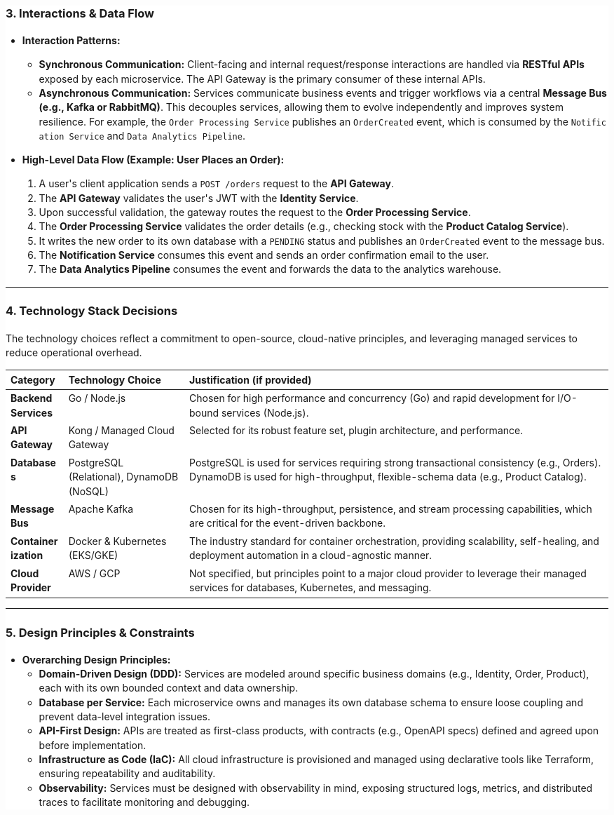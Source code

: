 
### 3. Interactions & Data Flow

*   **Interaction Patterns:**
    *   **Synchronous Communication:** Client-facing and internal request/response interactions are handled via **RESTful APIs** exposed by each microservice. The API Gateway is the primary consumer of these internal APIs.
    *   **Asynchronous Communication:** Services communicate business events and trigger workflows via a central **Message Bus (e.g., Kafka or RabbitMQ)**. This decouples services, allowing them to evolve independently and improves system resilience. For example, the `Order Processing Service` publishes an `OrderCreated` event, which is consumed by the `Notification Service` and `Data Analytics Pipeline`.

*   **High-Level Data Flow (Example: User Places an Order):**
    1.  A user's client application sends a `POST /orders` request to the **API Gateway**.
    2.  The **API Gateway** validates the user's JWT with the **Identity Service**.
    3.  Upon successful validation, the gateway routes the request to the **Order Processing Service**.
    4.  The **Order Processing Service** validates the order details (e.g., checking stock with the **Product Catalog Service**).
    5.  It writes the new order to its own database with a `PENDING` status and publishes an `OrderCreated` event to the message bus.
    6.  The **Notification Service** consumes this event and sends an order confirmation email to the user.
    7.  The **Data Analytics Pipeline** consumes the event and forwards the data to the analytics warehouse.

---

### 4. Technology Stack Decisions

The technology choices reflect a commitment to open-source, cloud-native principles, and leveraging managed services to reduce operational overhead.

| Category | Technology Choice | Justification (if provided) |
| :--- | :--- | :--- |
| **Backend Services** | Go / Node.js | Chosen for high performance and concurrency (Go) and rapid development for I/O-bound services (Node.js). |
| **API Gateway** | Kong / Managed Cloud Gateway | Selected for its robust feature set, plugin architecture, and performance. |
| **Databases** | PostgreSQL (Relational), DynamoDB (NoSQL) | PostgreSQL is used for services requiring strong transactional consistency (e.g., Orders). DynamoDB is used for high-throughput, flexible-schema data (e.g., Product Catalog). |
| **Message Bus** | Apache Kafka | Chosen for its high-throughput, persistence, and stream processing capabilities, which are critical for the event-driven backbone. |
| **Containerization** | Docker & Kubernetes (EKS/GKE) | The industry standard for container orchestration, providing scalability, self-healing, and deployment automation in a cloud-agnostic manner. |
| **Cloud Provider** | AWS / GCP | Not specified, but principles point to a major cloud provider to leverage their managed services for databases, Kubernetes, and messaging. |

---

### 5. Design Principles & Constraints

*   **Overarching Design Principles:**
    *   **Domain-Driven Design (DDD):** Services are modeled around specific business domains (e.g., Identity, Order, Product), each with its own bounded context and data ownership.
    *   **Database per Service:** Each microservice owns and manages its own database schema to ensure loose coupling and prevent data-level integration issues.
    *   **API-First Design:** APIs are treated as first-class products, with contracts (e.g., OpenAPI specs) defined and agreed upon before implementation.
    *   **Infrastructure as Code (IaC):** All cloud infrastructure is provisioned and managed using declarative tools like Terraform, ensuring repeatability and auditability.
    *   **Observability:** Services must be designed with observability in mind, exposing structured logs, metrics, and distributed traces to facilitate monitoring and debugging.
